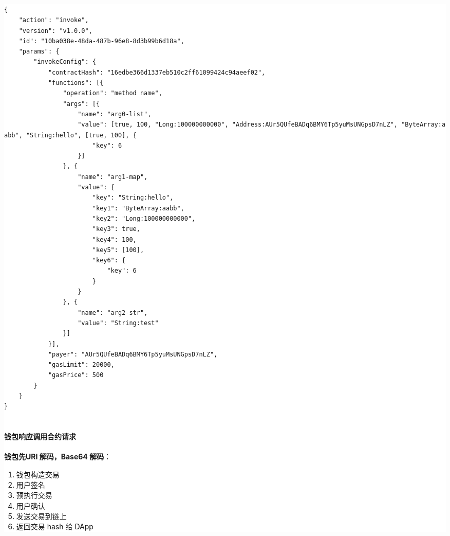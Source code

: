 ```
{
	"action": "invoke",
	"version": "v1.0.0",
	"id": "10ba038e-48da-487b-96e8-8d3b99b6d18a",
	"params": {
		"invokeConfig": {
			"contractHash": "16edbe366d1337eb510c2ff61099424c94aeef02",
			"functions": [{
				"operation": "method name",
				"args": [{
					"name": "arg0-list",
					"value": [true, 100, "Long:100000000000", "Address:AUr5QUfeBADq6BMY6Tp5yuMsUNGpsD7nLZ", "ByteArray:aabb", "String:hello", [true, 100], {
						"key": 6
					}]
				}, {
					"name": "arg1-map",
					"value": {
						"key": "String:hello",
						"key1": "ByteArray:aabb",
						"key2": "Long:100000000000",
						"key3": true,
						"key4": 100,
						"key5": [100],
						"key6": {
							"key": 6
						}
					}
				}, {
					"name": "arg2-str",
					"value": "String:test"
				}]
			}],
			"payer": "AUr5QUfeBADq6BMY6Tp5yuMsUNGpsD7nLZ",
			"gasLimit": 20000,
			"gasPrice": 500
		}
	}
}


```


#### 钱包响应调用合约请求

**钱包先URI 解码，Base64 解码**：

1. 钱包构造交易
2. 用户签名
3. 预执行交易
4. 用户确认
5. 发送交易到链上
6. 返回交易 hash 给 DApp
